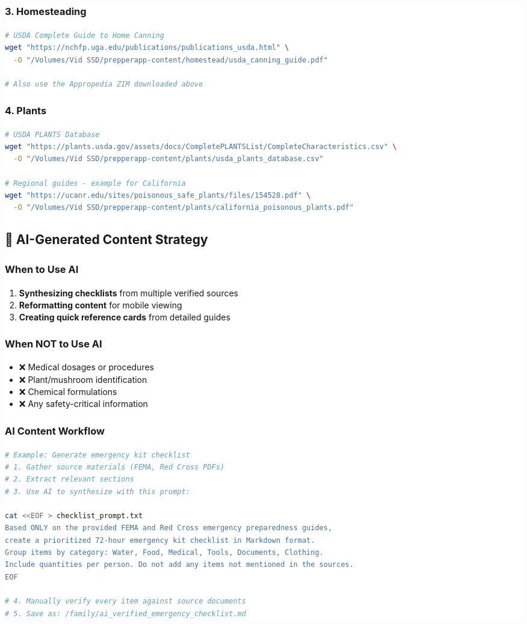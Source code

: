 ### 3. Homesteading
```bash
# USDA Complete Guide to Home Canning
wget "https://nchfp.uga.edu/publications/publications_usda.html" \
  -O "/Volumes/Vid SSD/prepperapp-content/homestead/usda_canning_guide.pdf"

# Also use the Appropedia ZIM downloaded above
```

### 4. Plants
```bash
# USDA PLANTS Database
wget "https://plants.usda.gov/assets/docs/CompletePLANTSList/CompleteCharacteristics.csv" \
  -O "/Volumes/Vid SSD/prepperapp-content/plants/usda_plants_database.csv"

# Regional guides - example for California
wget "https://ucanr.edu/sites/poisonous_safe_plants/files/154528.pdf" \
  -O "/Volumes/Vid SSD/prepperapp-content/plants/california_poisonous_plants.pdf"
```

## 🤖 AI-Generated Content Strategy

### When to Use AI
1. **Synthesizing checklists** from multiple verified sources
2. **Reformatting content** for mobile viewing
3. **Creating quick reference cards** from detailed guides

### When NOT to Use AI
- ❌ Medical dosages or procedures
- ❌ Plant/mushroom identification
- ❌ Chemical formulations
- ❌ Any safety-critical information

### AI Content Workflow
```bash
# Example: Generate emergency kit checklist
# 1. Gather source materials (FEMA, Red Cross PDFs)
# 2. Extract relevant sections
# 3. Use AI to synthesize with this prompt:

cat <<EOF > checklist_prompt.txt
Based ONLY on the provided FEMA and Red Cross emergency preparedness guides,
create a prioritized 72-hour emergency kit checklist in Markdown format.
Group items by category: Water, Food, Medical, Tools, Documents, Clothing.
Include quantities per person. Do not add any items not mentioned in the sources.
EOF

# 4. Manually verify every item against source documents
# 5. Save as: /family/ai_verified_emergency_checklist.md
```
